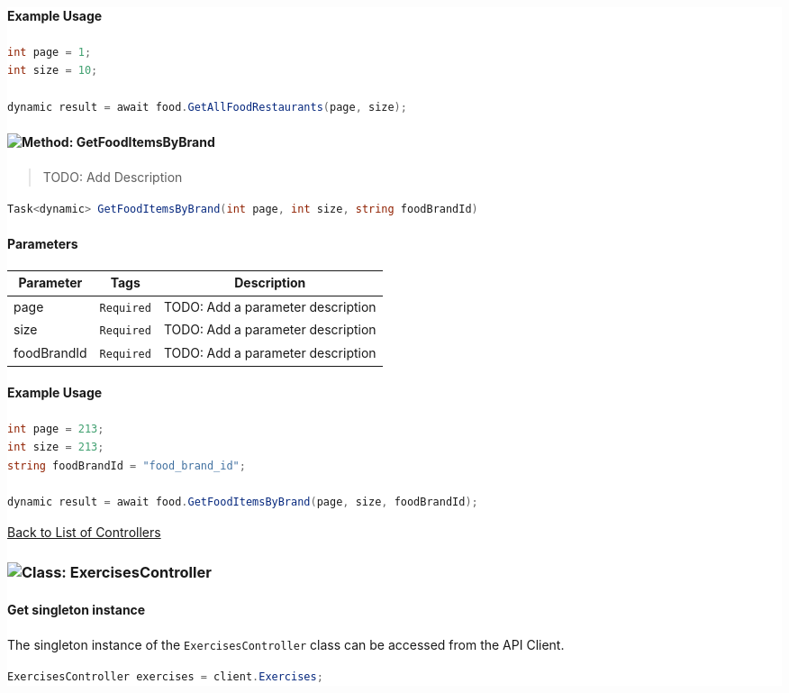 
#### Example Usage

```csharp
int page = 1;
int size = 10;

dynamic result = await food.GetAllFoodRestaurants(page, size);

```


#### <a name="get_food_items_by_brand"></a>![Method: ](https://apidocs.io/img/method.png "HealthOS.PCL.Controllers.FoodController.GetFoodItemsByBrand") GetFoodItemsByBrand

> TODO: Add Description


```csharp
Task<dynamic> GetFoodItemsByBrand(int page, int size, string foodBrandId)
```

#### Parameters

| Parameter | Tags | Description |
|-----------|------|-------------|
| page |  ``` Required ```  | TODO: Add a parameter description |
| size |  ``` Required ```  | TODO: Add a parameter description |
| foodBrandId |  ``` Required ```  | TODO: Add a parameter description |


#### Example Usage

```csharp
int page = 213;
int size = 213;
string foodBrandId = "food_brand_id";

dynamic result = await food.GetFoodItemsByBrand(page, size, foodBrandId);

```


[Back to List of Controllers](#list_of_controllers)

### <a name="exercises_controller"></a>![Class: ](https://apidocs.io/img/class.png "HealthOS.PCL.Controllers.ExercisesController") ExercisesController

#### Get singleton instance

The singleton instance of the ``` ExercisesController ``` class can be accessed from the API Client.

```csharp
ExercisesController exercises = client.Exercises;
```
